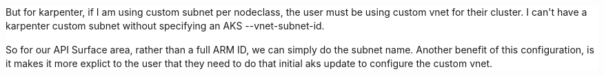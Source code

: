 But for karpenter, if I am using custom subnet per nodeclass, the user must be using custom vnet for their cluster. I can't have a karpenter custom subnet without specifying an AKS --vnet-subnet-id.

So for our API Surface area, rather than a full ARM ID, we can simply do the subnet name.
Another benefit of this configuration, is it makes it more explict to the user that they need to do that initial aks update to configure the custom vnet. 

